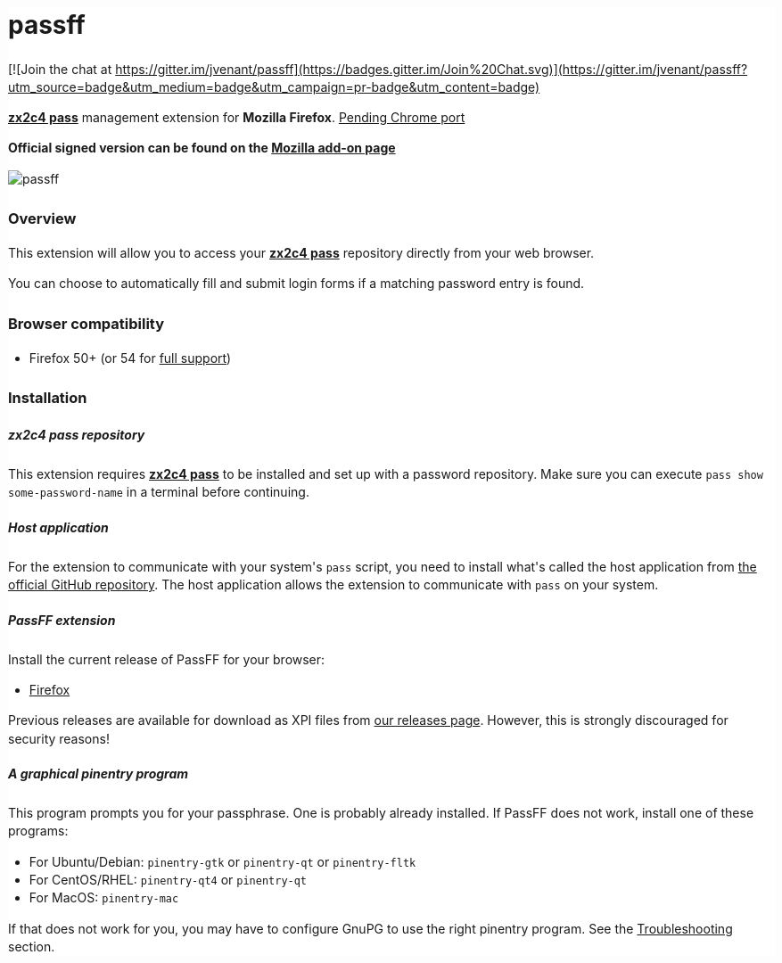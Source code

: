passff
======

[![Join the chat at https://gitter.im/jvenant/passff](https://badges.gitter.im/Join%20Chat.svg)](https://gitter.im/jvenant/passff?utm_source=badge&utm_medium=badge&utm_campaign=pr-badge&utm_content=badge)

**[zx2c4 pass](http://www.zx2c4.com/projects/password-store/)** management extension for **Mozilla Firefox**. [Pending Chrome port](https://github.com/passff/passff/issues/105)

**Official signed version can be found on the [Mozilla add-on page](https://addons.mozilla.org/firefox/addon/passff)**

![passff](https://user-images.githubusercontent.com/1518387/33810636-8c95df16-de07-11e7-8857-283e7300ecff.png)

### Overview
This extension will allow you to access your **[zx2c4 pass](http://www.zx2c4.com/projects/password-store/)** repository directly from your web browser.

You can choose to automatically fill and submit login forms if a matching password entry is found.

### Browser compatibility
* Firefox 50+ (or 54 for [full support](#i-use-an-old-version-of-firefox-and-i-have-weird-behaviours))

### Installation

##### zx2c4 pass repository
This extension requires **[zx2c4 pass](http://www.zx2c4.com/projects/password-store/)** to be installed and set up with a password repository. Make sure you can execute `pass show some-password-name` in a terminal before continuing.

##### Host application
For the extension to communicate with your system's `pass` script, you need to install what's called the host application from [the official GitHub repository](https://github.com/passff/passff-host).
The host application allows the extension to communicate with `pass` on your system.

##### PassFF extension
Install the current release of PassFF for your browser:
  - [Firefox](https://addons.mozilla.org/firefox/addon/passff)

Previous releases are available for download as XPI files from [our releases page](https://github.com/passff/passff/releases). However, this is strongly discouraged for security reasons!

##### A graphical *pinentry* program
This program prompts you for your passphrase. One is probably already installed.
If PassFF does not work, install one of these programs:
  - For Ubuntu/Debian: `pinentry-gtk` or `pinentry-qt` or `pinentry-fltk`
  - For CentOS/RHEL: `pinentry-qt4` or `pinentry-qt`
  - For MacOS: `pinentry-mac`

If that does not work for you, you may have to configure GnuPG to use the right pinentry program. See the [Troubleshooting](#troubleshooting) section.
